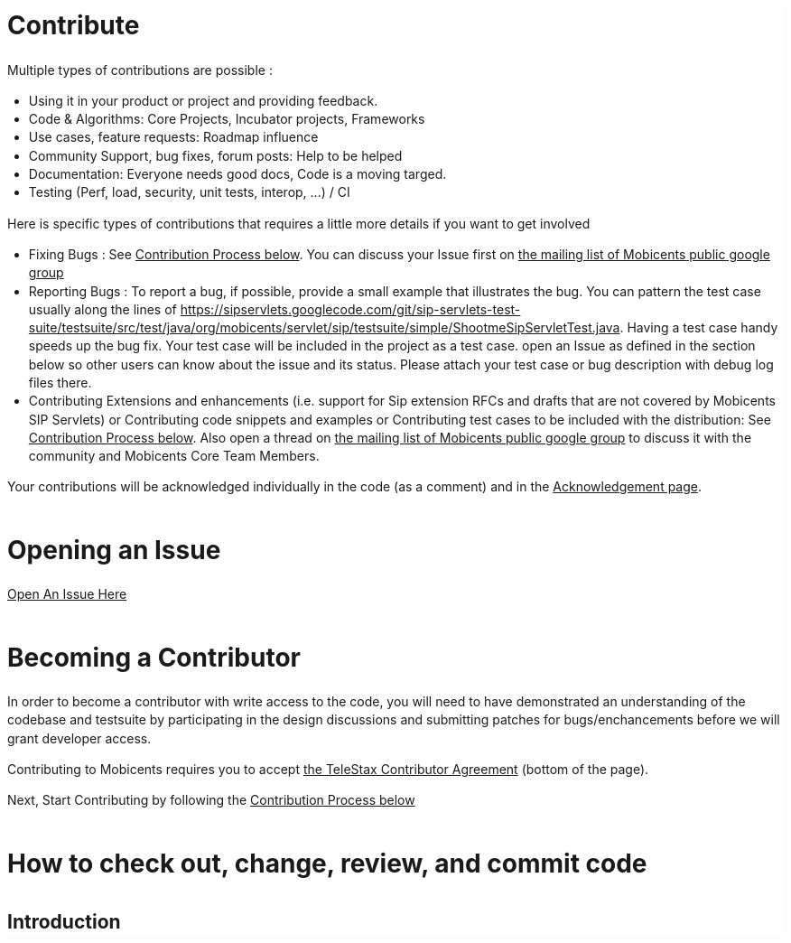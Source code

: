 # Contribute #

Multiple types of contributions are possible :

  * Using it in your product or project and providing feedback.
  * Code & Algorithms: Core Projects, Incubator projects, Frameworks
  * Use cases, feature requests: Roadmap influence
  * Community Support, bug fixes, forum posts: Help to be helped
  * Documentation: Everyone needs good docs, Code is a moving targed.
  * Testing (Perf, load, security, unit tests, interop, ...) / CI

Here is specific types of contributions that requires a little more details if you want to get involved

  * Fixing Bugs : See [Contribution Process below](Contribute#How_to_check_out,_change,_review,_and_commit_code.md). You can discuss your Issue first on [the mailing list of Mobicents public google group](https://mail.google.com/mail/?view=cm&fs=1&tf=1&to=mobicents-public@googlegroups.com)
  * Reporting Bugs : To report a bug, if possible, provide a small example that illustrates the bug. You can pattern the test case usually along the lines of https://sipservlets.googlecode.com/git/sip-servlets-test-suite/testsuite/src/test/java/org/mobicents/servlet/sip/testsuite/simple/ShootmeSipServletTest.java. Having a test case handy speeds up the bug fix. Your test case will be included in the project as a test case. open an Issue as defined in the section below so other users can know about the issue and its status. Please attach your test case or bug description with debug log files there.
  * Contributing Extensions and enhancements (i.e. support for Sip extension RFCs and drafts that are not covered by Mobicents SIP Servlets) or Contributing code snippets and examples or Contributing test cases to be included with the distribution: See [Contribution Process below](Contribute#How_to_check_out,_change,_review,_and_commit_code.md). Also open a thread on [the mailing list of Mobicents public google group](https://mail.google.com/mail/?view=cm&fs=1&tf=1&to=mobicents-public@googlegroups.com) to discuss it with the community and Mobicents Core Team Members.

Your contributions will be acknowledged individually in the code (as a comment) and in the [Acknowledgement page](http://www.mobicents.org/acknowledgements.html).


# Opening an Issue #

[Open An Issue Here](http://code.google.com/p/sipservlets/issues/entry)

# Becoming a Contributor #

In order to become a contributor with write access to the code, you will need to have demonstrated an understanding of the codebase and testsuite by participating in the design discussions and submitting patches for bugs/enchancements before we will grant developer access.

Contributing to Mobicents requires you to accept [the TeleStax Contributor Agreement](http://telestax.com/opensource/) (bottom of the page).

Next, Start Contributing by following the [Contribution Process below](Contribute#How_to_check_out,_change,_review,_and_commit_code.md)

# How to check out, change, review, and commit code #
## Introduction ##
